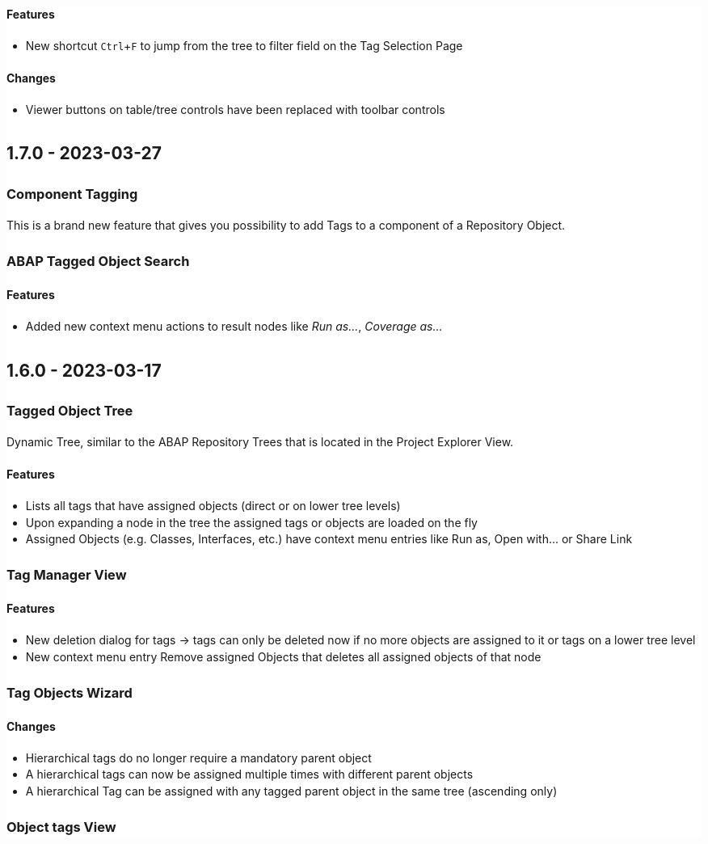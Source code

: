 #### Features

- New shortcut `Ctrl`+`F` to jump from the tree to filter field on the Tag Selection Page

#### Changes

- Viewer buttons on table/tree controls have been replaced with toolbar controls

## 1.7.0 - 2023-03-27

### Component Tagging <Badge text="New" type="tip" />

This is a brand new feature that gives you possibility to add Tags to a component of a Repository Object.

### ABAP Tagged Object Search

#### Features

- Added new context menu actions to result nodes like _Run as..._, _Coverage as..._

## 1.6.0 - 2023-03-17

### Tagged Object Tree <Badge text="New" type="tip" />

Dynamic Tree, similar to the ABAP Repository Trees that is located in the Project Explorer View.

#### Features

- Lists all tags that have assigned objects (direct or on lower tree levels)
- Upon expanding a node in the tree the assigned tags or objects are loaded on the fly
- Assigned Objects (e.g. Classes, Interfaces, etc.) have context menu entries like Run as, Open with... or Share Link

### Tag Manager View

#### Features

- New deletion dialog for tags → tags can only be deleted now if no more objects are assigned to it or tags on a lower tree level
- New context menu entry Remove assigned Objects that deletes all assigned objects of that node

### Tag Objects Wizard

#### Changes

- Hierarchical tags do no longer require a mandatory parent object
- A hierarchical tags can now be assigned multiple times with different parent objects
- A hierarchical Tag can be assigned with any tagged parent object in the same tree (ascending only)

### Object tags View
